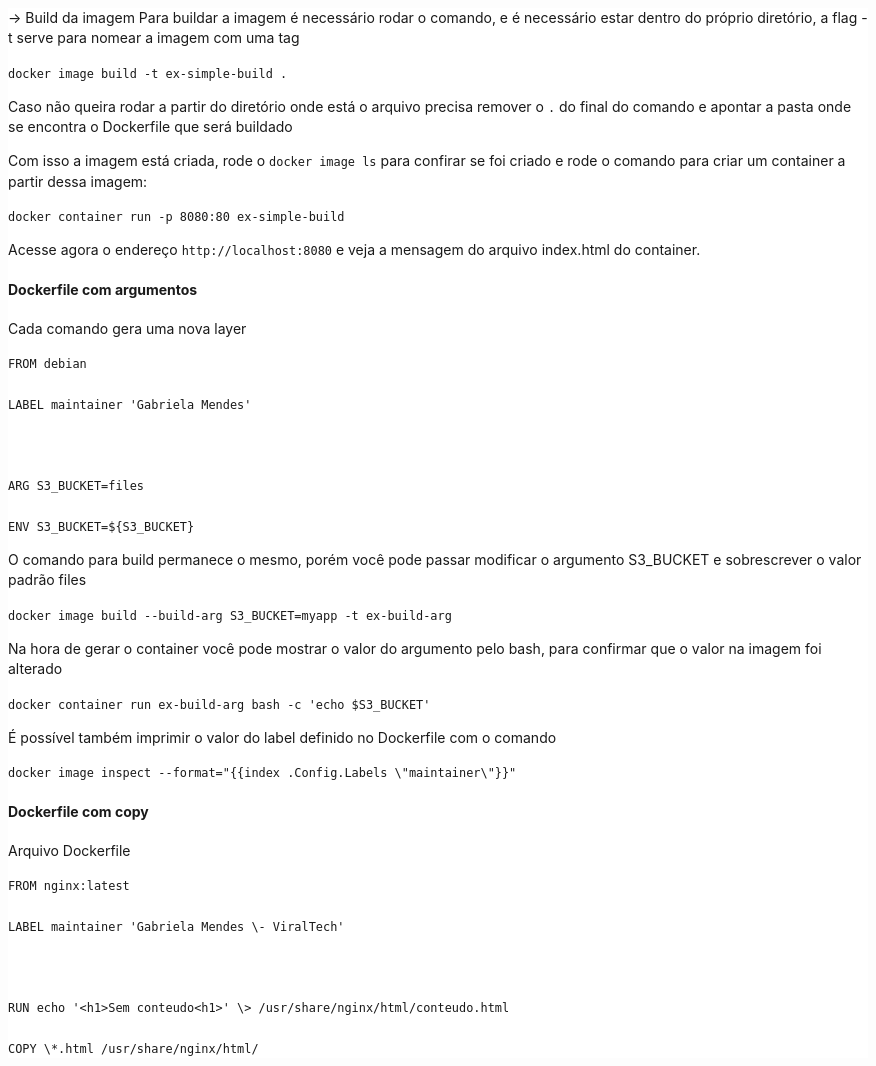 -> Build da imagem
Para buildar a imagem é necessário rodar o comando, e é necessário estar dentro do próprio diretório, a flag -t serve para nomear a imagem com uma tag
```
docker image build -t ex-simple-build .
```

Caso não queira rodar a partir do diretório onde está o arquivo precisa remover o `.` do final do comando e apontar a pasta onde se encontra o Dockerfile que será buildado

Com isso a imagem está criada, rode o `docker image ls` para confirar se foi criado e rode o comando para criar um container a partir dessa imagem:
```
docker container run -p 8080:80 ex-simple-build
```

Acesse agora o endereço `http://localhost:8080` e veja a mensagem do arquivo index.html do container.


#### Dockerfile com argumentos

Cada comando gera uma nova layer

```
FROM debian

LABEL maintainer 'Gabriela Mendes'

  

ARG S3_BUCKET=files

ENV S3_BUCKET=${S3_BUCKET}

```

O comando para build permanece o mesmo, porém você pode passar modificar
o argumento  S3_BUCKET e sobrescrever o valor padrão files

```
docker image build --build-arg S3_BUCKET=myapp -t ex-build-arg
```

Na hora de gerar o container você pode mostrar o valor do argumento pelo bash, para confirmar que o valor na imagem foi alterado
```
docker container run ex-build-arg bash -c 'echo $S3_BUCKET'
```

É possível também imprimir o valor do label definido no Dockerfile com o comando
```
docker image inspect --format="{{index .Config.Labels \"maintainer\"}}"
```

#### Dockerfile com copy

Arquivo Dockerfile
```
FROM nginx:latest

LABEL maintainer 'Gabriela Mendes \- ViralTech'

  

RUN echo '<h1>Sem conteudo<h1>' \> /usr/share/nginx/html/conteudo.html

COPY \*.html /usr/share/nginx/html/
```
